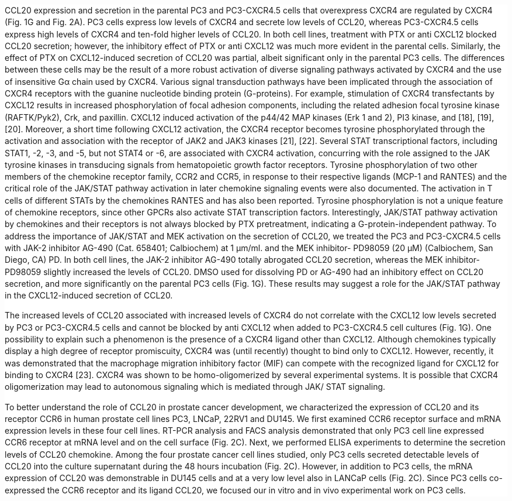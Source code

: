 CCL20 expression and secretion in the parental PC3 and PC3-CXCR4.5 cells that overexpress CXCR4 are regulated by CXCR4 (Fig. 1G and Fig. 2A). PC3 cells express low levels of CXCR4 and secrete low levels of CCL20, whereas PC3-CXCR4.5 cells express high levels of CXCR4 and ten-fold higher levels of CCL20. In both cell lines, treatment with PTX or anti CXCL12 blocked CCL20 secretion; however, the inhibitory effect of PTX or anti CXCL12 was much more evident in the parental cells. Similarly, the effect of PTX on CXCL12-induced secretion of CCL20 was partial, albeit significant only in the parental PC3 cells. The differences between these cells may be the result of a more robust activation of diverse signaling pathways activated by CXCR4 and the use of insensitive Gα chain used by CXCR4. Various signal transduction pathways have been implicated through the association of CXCR4 receptors with the guanine nucleotide binding protein (G-proteins). For example, stimulation of CXCR4 transfectants by CXCL12 results in increased phosphorylation of focal adhesion components, including the related adhesion focal tyrosine kinase (RAFTK/Pyk2), Crk, and paxillin. CXCL12 induced activation of the p44/42 MAP kinases (Erk 1 and 2), PI3 kinase, and  [18], [19], [20]. Moreover, a short time following CXCL12 activation, the CXCR4 receptor becomes tyrosine phosphorylated through the activation and association with the receptor of JAK2 and JAK3 kinases [21], [22]. Several STAT transcriptional factors, including STAT1, -2, -3, and -5, but not STAT4 or -6, are associated with CXCR4 activation, concurring with the role assigned to the JAK tyrosine kinases in transducing signals from hematopoietic growth factor receptors. Tyrosine phosphorylation of two other members of the chemokine receptor family, CCR2 and CCR5, in response to their respective ligands (MCP-1 and RANTES) and the critical role of the JAK/STAT pathway activation in later chemokine signaling events were also documented. The activation in T cells of different STATs by the chemokines RANTES and  has also been reported. Tyrosine phosphorylation is not a unique feature of chemokine receptors, since other GPCRs also activate STAT transcription factors. Interestingly, JAK/STAT pathway activation by chemokines and their receptors is not always blocked by PTX pretreatment, indicating a G-protein-independent pathway. To address the importance of JAK/STAT and MEK activation on the secretion of CCL20, we treated the PC3 and PC3-CXCR4.5 cells with JAK-2 inhibitor AG-490 (Cat. 658401; Calbiochem) at 1 µm/ml. and the MEK inhibitor- PD98059 (20 µM) (Calbiochem, San Diego, CA) PD. In both cell lines, the JAK-2 inhibitor AG-490 totally abrogated CCL20 secretion, whereas the MEK inhibitor- PD98059 slightly increased the levels of CCL20. DMSO used for dissolving PD or AG-490 had an inhibitory effect on CCL20 secretion, and more significantly on the parental PC3 cells (Fig. 1G). These results may suggest a role for the JAK/STAT pathway in the CXCL12-induced secretion of CCL20.

The increased levels of CCL20 associated with increased levels of CXCR4 do not correlate with the CXCL12 low levels secreted by PC3 or PC3-CXCR4.5 cells and cannot be blocked by anti CXCL12 when added to PC3-CXCR4.5 cell cultures (Fig. 1G). One possibility to explain such a phenomenon is the presence of a CXCR4 ligand other than CXCL12. Although chemokines typically display a high degree of receptor promiscuity, CXCR4 was (until recently) thought to bind only to CXCL12. However, recently, it was demonstrated that the macrophage migration inhibitory factor (MIF) can compete with the recognized ligand for CXCL12 for binding to CXCR4 [23]. CXCR4 was shown to be homo-oligomerized by several experimental systems. It is possible that CXCR4 oligomerization may lead to autonomous signaling which is mediated through JAK/ STAT signaling.

To better understand the role of CCL20 in prostate cancer development, we characterized the expression of CCL20 and its receptor CCR6 in human prostate cell lines PC3, LNCaP, 22RV1 and DU145. We first examined CCR6 receptor surface and mRNA expression levels in these four cell lines. RT-PCR analysis and FACS analysis demonstrated that only PC3 cell line expressed CCR6 receptor at mRNA level and on the cell surface (Fig. 2C). Next, we performed ELISA experiments to determine the secretion levels of CCL20 chemokine. Among the four prostate cancer cell lines studied, only PC3 cells secreted detectable levels of CCL20 into the culture supernatant during the 48 hours incubation (Fig. 2C). However, in addition to PC3 cells, the mRNA expression of CCL20 was demonstrable in DU145 cells and at a very low level also in LANCaP cells (Fig. 2C). Since PC3 cells co-expressed the CCR6 receptor and its ligand CCL20, we focused our in vitro and in vivo experimental work on PC3 cells.
